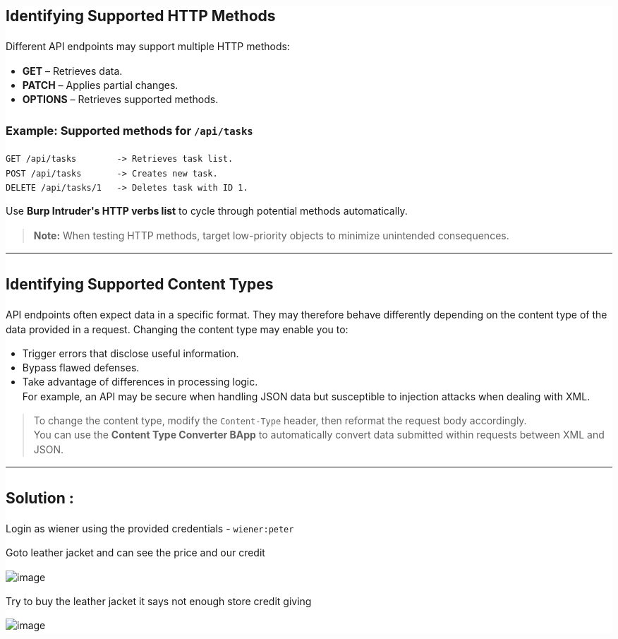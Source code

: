 
## Identifying Supported HTTP Methods

Different API endpoints may support multiple HTTP methods:

- **GET** – Retrieves data.
- **PATCH** – Applies partial changes.
- **OPTIONS** – Retrieves supported methods.

### Example: Supported methods for `/api/tasks`

```
GET /api/tasks        -> Retrieves task list.
POST /api/tasks       -> Creates new task.
DELETE /api/tasks/1   -> Deletes task with ID 1.
```


Use **Burp Intruder's HTTP verbs list** to cycle through potential methods automatically.

> **Note:** When testing HTTP methods, target low-priority objects to minimize unintended consequences.

---

## Identifying Supported Content Types

API endpoints often expect data in a specific format. They may therefore behave differently depending on the content type of the data provided in a request. Changing the content type may enable you to:

- Trigger errors that disclose useful information.
- Bypass flawed defenses.
- Take advantage of differences in processing logic.  
  For example, an API may be secure when handling JSON data but susceptible to injection attacks when dealing with XML.

> To change the content type, modify the `Content-Type` header, then reformat the request body accordingly.  
> You can use the **Content Type Converter BApp** to automatically convert data submitted within requests between XML and JSON.

---


## Solution :

Login as wiener using the provided credentials - `wiener:peter`

 Goto leather jacket and can see the price and our credit

![image](https://github.com/user-attachments/assets/369eb7c2-c37e-4a79-91d4-f4c9b3278585)

Try to buy the leather jacket it says not enough store credit giving

![image](https://github.com/user-attachments/assets/5387e3ab-e376-456a-9ce5-b03cf744b9ab)
